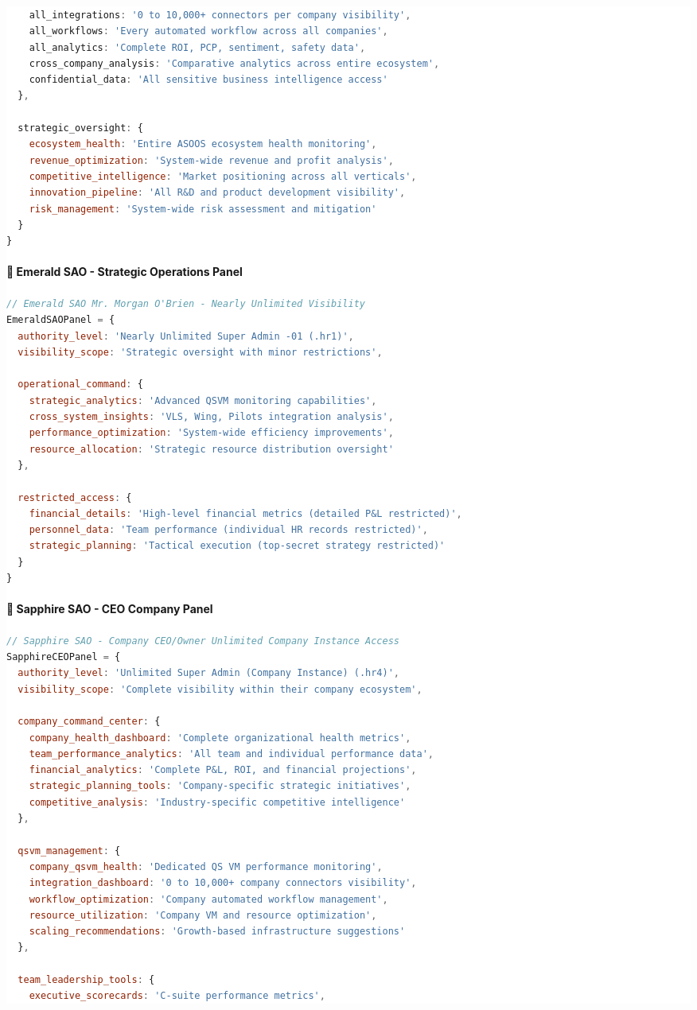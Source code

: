 ```javascript
    all_integrations: '0 to 10,000+ connectors per company visibility',
    all_workflows: 'Every automated workflow across all companies',
    all_analytics: 'Complete ROI, PCP, sentiment, safety data',
    cross_company_analysis: 'Comparative analytics across entire ecosystem',
    confidential_data: 'All sensitive business intelligence access'
  },
  
  strategic_oversight: {
    ecosystem_health: 'Entire ASOOS ecosystem health monitoring',
    revenue_optimization: 'System-wide revenue and profit analysis',
    competitive_intelligence: 'Market positioning across all verticals',
    innovation_pipeline: 'All R&D and product development visibility',
    risk_management: 'System-wide risk assessment and mitigation'
  }
}
```

#### **💚 Emerald SAO - Strategic Operations Panel**
```javascript
// Emerald SAO Mr. Morgan O'Brien - Nearly Unlimited Visibility
EmeraldSAOPanel = {
  authority_level: 'Nearly Unlimited Super Admin -01 (.hr1)',
  visibility_scope: 'Strategic oversight with minor restrictions',
  
  operational_command: {
    strategic_analytics: 'Advanced QSVM monitoring capabilities',
    cross_system_insights: 'VLS, Wing, Pilots integration analysis',
    performance_optimization: 'System-wide efficiency improvements',
    resource_allocation: 'Strategic resource distribution oversight'
  },
  
  restricted_access: {
    financial_details: 'High-level financial metrics (detailed P&L restricted)',
    personnel_data: 'Team performance (individual HR records restricted)',
    strategic_planning: 'Tactical execution (top-secret strategy restricted)'
  }
}
```

#### **💙 Sapphire SAO - CEO Company Panel**
```javascript
// Sapphire SAO - Company CEO/Owner Unlimited Company Instance Access
SapphireCEOPanel = {
  authority_level: 'Unlimited Super Admin (Company Instance) (.hr4)',
  visibility_scope: 'Complete visibility within their company ecosystem',
  
  company_command_center: {
    company_health_dashboard: 'Complete organizational health metrics',
    team_performance_analytics: 'All team and individual performance data',
    financial_analytics: 'Complete P&L, ROI, and financial projections',
    strategic_planning_tools: 'Company-specific strategic initiatives',
    competitive_analysis: 'Industry-specific competitive intelligence'
  },
  
  qsvm_management: {
    company_qsvm_health: 'Dedicated QS VM performance monitoring',
    integration_dashboard: '0 to 10,000+ company connectors visibility',
    workflow_optimization: 'Company automated workflow management',
    resource_utilization: 'Company VM and resource optimization',
    scaling_recommendations: 'Growth-based infrastructure suggestions'
  },
  
  team_leadership_tools: {
    executive_scorecards: 'C-suite performance metrics',
```